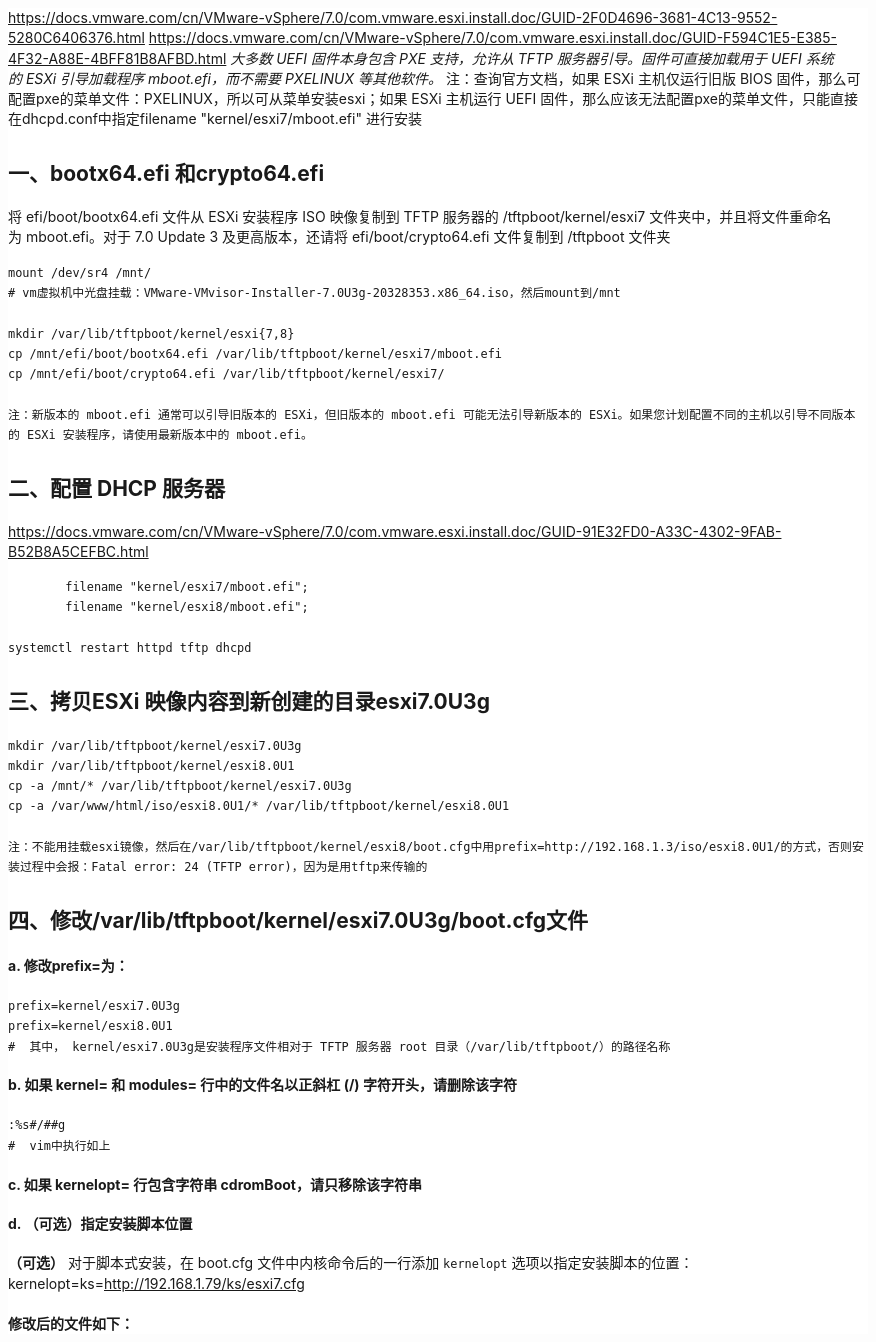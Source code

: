 https://docs.vmware.com/cn/VMware-vSphere/7.0/com.vmware.esxi.install.doc/GUID-2F0D4696-3681-4C13-9552-5280C6406376.html
https://docs.vmware.com/cn/VMware-vSphere/7.0/com.vmware.esxi.install.doc/GUID-F594C1E5-E385-4F32-A88E-4BFF81B8AFBD.html
*大多数 UEFI 固件本身包含 PXE 支持，允许从 TFTP 服务器引导。固件可直接加载用于 UEFI 系统的 ESXi 引导加载程序 mboot.efi，而不需要 PXELINUX 等其他软件。*
注：查询官方文档，如果 ESXi 主机仅运行旧版 BIOS 固件，那么可配置pxe的菜单文件：PXELINUX，所以可从菜单安装esxi；如果 ESXi 主机运行 UEFI 固件，那么应该无法配置pxe的菜单文件，只能直接在dhcpd.conf中指定filename "kernel/esxi7/mboot.efi" 进行安装
## 一、bootx64.efi 和crypto64.efi
将 efi/boot/bootx64.efi 文件从 ESXi 安装程序 ISO 映像复制到 TFTP 服务器的 /tftpboot/kernel/esxi7 文件夹中，并且将文件重命名为 mboot.efi。对于 7.0 Update 3 及更高版本，还请将 efi/boot/crypto64.efi 文件复制到 /tftpboot 文件夹
```
mount /dev/sr4 /mnt/
# vm虚拟机中光盘挂载：VMware-VMvisor-Installer-7.0U3g-20328353.x86_64.iso，然后mount到/mnt

mkdir /var/lib/tftpboot/kernel/esxi{7,8}
cp /mnt/efi/boot/bootx64.efi /var/lib/tftpboot/kernel/esxi7/mboot.efi
cp /mnt/efi/boot/crypto64.efi /var/lib/tftpboot/kernel/esxi7/

注：新版本的 mboot.efi 通常可以引导旧版本的 ESXi，但旧版本的 mboot.efi 可能无法引导新版本的 ESXi。如果您计划配置不同的主机以引导不同版本的 ESXi 安装程序，请使用最新版本中的 mboot.efi。
```
## 二、配置 DHCP 服务器
https://docs.vmware.com/cn/VMware-vSphere/7.0/com.vmware.esxi.install.doc/GUID-91E32FD0-A33C-4302-9FAB-B52B8A5CEFBC.html
```
        filename "kernel/esxi7/mboot.efi";
        filename "kernel/esxi8/mboot.efi";

systemctl restart httpd tftp dhcpd
```
## 三、拷贝ESXi 映像内容到新创建的目录esxi7.0U3g
```
mkdir /var/lib/tftpboot/kernel/esxi7.0U3g
mkdir /var/lib/tftpboot/kernel/esxi8.0U1
cp -a /mnt/* /var/lib/tftpboot/kernel/esxi7.0U3g
cp -a /var/www/html/iso/esxi8.0U1/* /var/lib/tftpboot/kernel/esxi8.0U1

注：不能用挂载esxi镜像，然后在/var/lib/tftpboot/kernel/esxi8/boot.cfg中用prefix=http://192.168.1.3/iso/esxi8.0U1/的方式，否则安装过程中会报：Fatal error: 24 (TFTP error)，因为是用tftp来传输的
```
## 四、修改/var/lib/tftpboot/kernel/esxi7.0U3g/boot.cfg文件
#### a. 修改prefix=为：
```
prefix=kernel/esxi7.0U3g
prefix=kernel/esxi8.0U1
#  其中， kernel/esxi7.0U3g是安装程序文件相对于 TFTP 服务器 root 目录（/var/lib/tftpboot/）的路径名称
```
#### b. 如果 kernel= 和 modules= 行中的文件名以正斜杠 (/) 字符开头，请删除该字符
```
:%s#/##g
#  vim中执行如上
```
#### c. 如果 kernelopt= 行包含字符串 cdromBoot，请只移除该字符串
#### d. （可选）指定安装脚本位置
**（可选）** 对于脚本式安装，在 boot.cfg 文件中内核命令后的一行添加 `kernelopt` 选项以指定安装脚本的位置：kernelopt=ks=http://192.168.1.79/ks/esxi7.cfg
#### 修改后的文件如下：
```
```